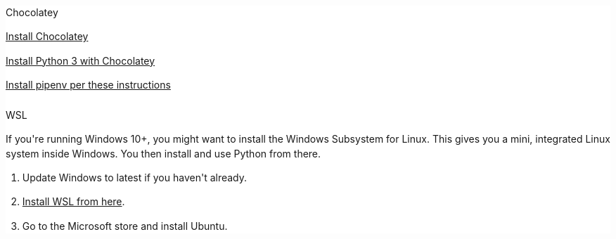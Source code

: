 <span class="text-4505230f--HeadingH400-686c0942--textContentFamily-49a318e1"><span data-key="07b693d7ed0647a0b0d81d395615b000"><span data-offset-key="07b693d7ed0647a0b0d81d395615b000:0">Chocolatey</span></span></span>

<span class="text-4505230f--TextH400-3033861f--textContentFamily-49a318e1"><span data-key="6a13856e9ff349bf9c67e16946e3e336"><span data-offset-key="6a13856e9ff349bf9c67e16946e3e336:0"><span data-slate-zero-width="z">​</span></span></span><a href="https://chocolatey.org/install" class="link-a079aa82--primary-53a25e66--link-faf6c434"><span data-key="c87f4fc416f242b096f1460b839e260f"><span data-offset-key="c87f4fc416f242b096f1460b839e260f:0">Install Chocolatey</span></span></a><span data-key="0f7d5ac597864fe78baaafd874933f1d"><span data-offset-key="0f7d5ac597864fe78baaafd874933f1d:0"><span data-slate-zero-width="z">​</span></span></span></span>

<span class="text-4505230f--TextH400-3033861f--textContentFamily-49a318e1"><span data-key="452c1f44bfea43c792b982ae0e2ca497"><span data-offset-key="452c1f44bfea43c792b982ae0e2ca497:0"><span data-slate-zero-width="z">​</span></span></span><a href="https://chocolatey.org/packages/python3" class="link-a079aa82--primary-53a25e66--link-faf6c434"><span data-key="f8d278a62f4d4a1fa540f3eac012248d"><span data-offset-key="f8d278a62f4d4a1fa540f3eac012248d:0">Install Python 3 with Chocolatey</span></span></a><span data-key="e7b56800630245bdab85855c42232ce7"><span data-offset-key="e7b56800630245bdab85855c42232ce7:0"><span data-slate-zero-width="z">​</span></span></span></span>

<span class="text-4505230f--TextH400-3033861f--textContentFamily-49a318e1"><span data-key="81ea055646e04a0cb7c498361d321f52"><span data-offset-key="81ea055646e04a0cb7c498361d321f52:0"><span data-slate-zero-width="z">​</span></span></span><a href="http://docs.python-guide.org/en/latest/dev/virtualenvs/#virtualenvironments-ref" class="link-a079aa82--primary-53a25e66--link-faf6c434"><span data-key="6d81c68cd834454eb0f7a8a4368b290b"><span data-offset-key="6d81c68cd834454eb0f7a8a4368b290b:0">Install pipenv per these instructions</span></span></a><span data-key="93fc057d83d24cf38d5a63aee653ea68"><span data-offset-key="93fc057d83d24cf38d5a63aee653ea68:0"><span data-slate-zero-width="z">​</span></span></span></span>

### 

<span class="text-4505230f--HeadingH400-686c0942--textContentFamily-49a318e1"><span data-key="34f288b7cff941e5bcd678454b07803b"><span data-offset-key="34f288b7cff941e5bcd678454b07803b:0">WSL</span></span></span>

<span class="text-4505230f--TextH400-3033861f--textContentFamily-49a318e1"><span data-key="70ae123ee9904481a4a730228dfcbc81"><span data-offset-key="70ae123ee9904481a4a730228dfcbc81:0">If you're running Windows 10+, you might want to install the Windows Subsystem for Linux. This gives you a mini, integrated Linux system inside Windows. You then install and use Python from there.</span></span></span>

1.  <span class="text-4505230f--TextH400-3033861f--textContentFamily-49a318e1"><span data-key="11ae1bb923fb439ca1d34f378965943c"><span data-offset-key="11ae1bb923fb439ca1d34f378965943c:0">Update Windows to latest if you haven't already.</span></span></span>

2.  <span class="text-4505230f--TextH400-3033861f--textContentFamily-49a318e1"><span data-key="1f16d5e8392c4216b2d70a5d85c89317"><span data-offset-key="1f16d5e8392c4216b2d70a5d85c89317:0"><span data-slate-zero-width="z">​</span></span></span><a href="https://docs.microsoft.com/en-us/windows/wsl/install-win10" class="link-a079aa82--primary-53a25e66--link-faf6c434"><span data-key="ed3e3770f74044e7b06571b433933c8a"><span data-offset-key="ed3e3770f74044e7b06571b433933c8a:0">Install WSL from here</span></span></a><span data-key="4653fb58a2834e949365b13ad6c25df9"><span data-offset-key="4653fb58a2834e949365b13ad6c25df9:0">.</span></span></span>

3.  <span class="text-4505230f--TextH400-3033861f--textContentFamily-49a318e1"><span data-key="a21eaec3166f486198ca40389d72ba81"><span data-offset-key="a21eaec3166f486198ca40389d72ba81:0">Go to the Microsoft store and install Ubuntu.</span></span></span>
